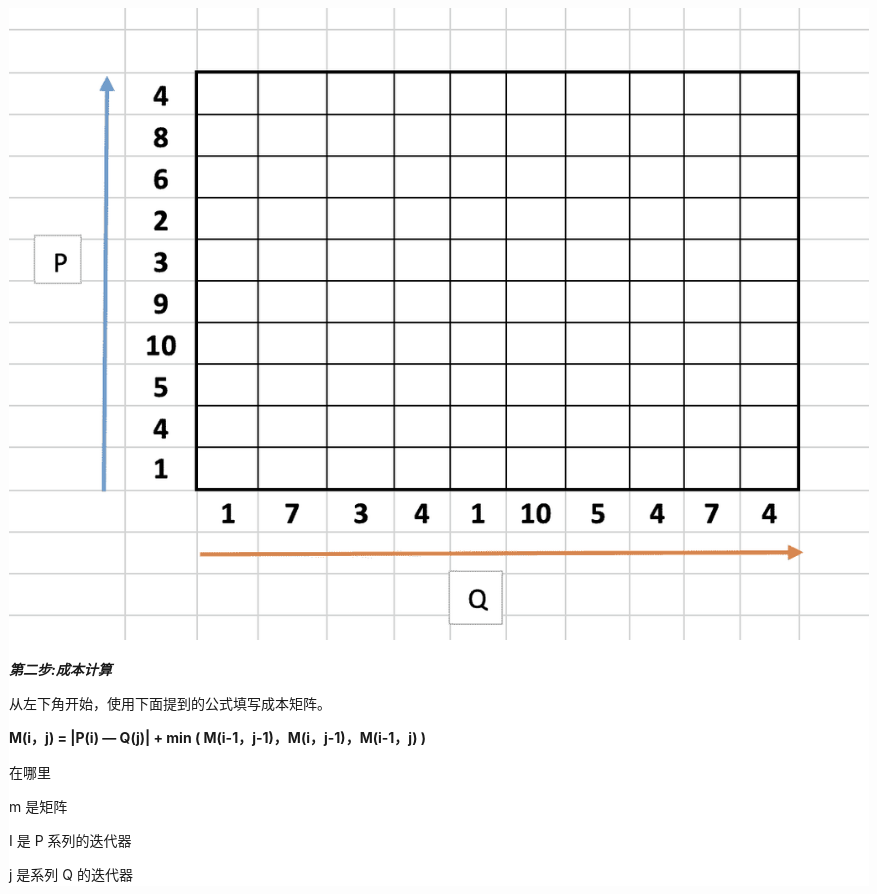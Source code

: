 ![](img/7c5b9a5a8505a141cbe267b8fc6f04ae.png)

***第二步:成本计算***

从左下角开始，使用下面提到的公式填写成本矩阵。

**M(i，j) = |P(i) — Q(j)| + min ( M(i-1，j-1)，M(i，j-1)，M(i-1，j) )**

在哪里

m 是矩阵

I 是 P 系列的迭代器

j 是系列 Q 的迭代器

